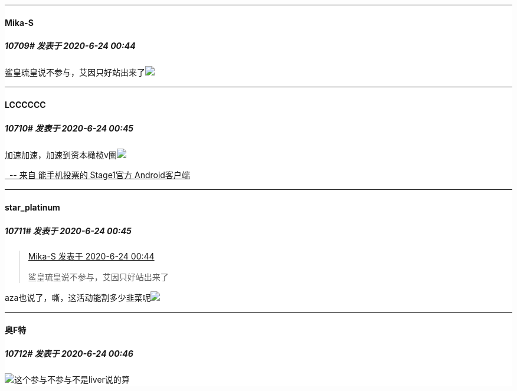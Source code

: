 





-----

####  Mika-S  
##### 10709#       发表于 2020-6-24 00:44




鲨皇琉皇说不参与，艾因只好站出来了<img src="https://static.saraba1st.com/image/smiley/face2017/009.gif" referrerpolicy="no-referrer">







-----

####  LCCCCCC  
##### 10710#       发表于 2020-6-24 00:45




加速加速，加速到资本橄榄v圈<img src="https://static.saraba1st.com/image/smiley/face2017/065.png" referrerpolicy="no-referrer">

[  -- 来自 能手机投票的 Stage1官方 Android客户端](https://www.coolapk.com/apk/140634)







-----

####  star_platinum  
##### 10711#       发表于 2020-6-24 00:45



<blockquote><a href="httphttps://bbs.saraba1st.com/2b/forum.php?mod=redirect&amp;goto=findpost&amp;pid=47927129&amp;ptid=1942338" target="_blank">Mika-S 发表于 2020-6-24 00:44</a>

鲨皇琉皇说不参与，艾因只好站出来了</blockquote>
aza也说了，嘶，这活动能割多少韭菜呢<img src="https://static.saraba1st.com/image/smiley/face2017/012.png" referrerpolicy="no-referrer">







-----

####  奥F特  
##### 10712#       发表于 2020-6-24 00:46



<img src="https://static.saraba1st.com/image/smiley/face2017/067.png" referrerpolicy="no-referrer">这个参与不参与不是liver说的算 
